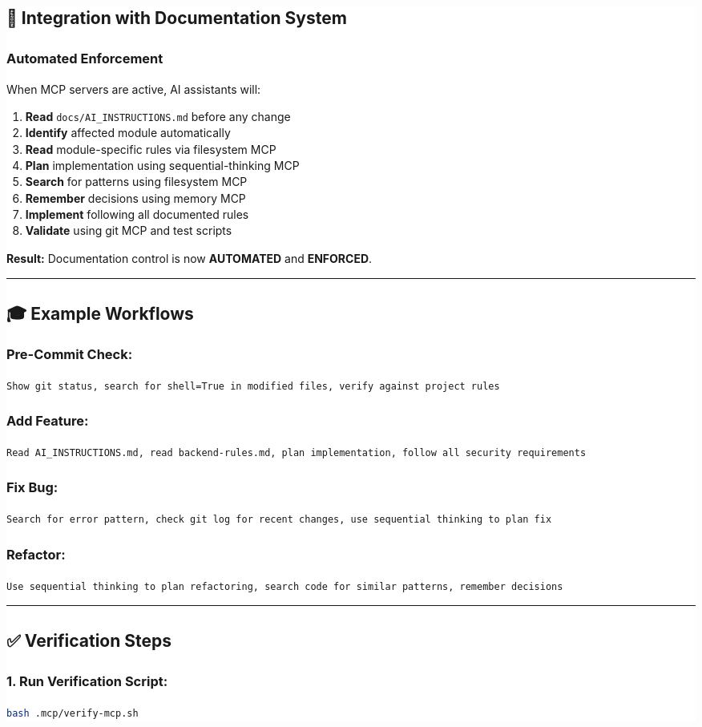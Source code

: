 ## 🔗 Integration with Documentation System

### **Automated Enforcement**

When MCP servers are active, AI assistants will:

1. **Read** `docs/AI_INSTRUCTIONS.md` before any change
2. **Identify** affected module automatically
3. **Read** module-specific rules via filesystem MCP
4. **Plan** implementation using sequential-thinking MCP
5. **Search** for patterns using filesystem MCP
6. **Remember** decisions using memory MCP
7. **Implement** following all documented rules
8. **Validate** using git MCP and test scripts

**Result:** Documentation control is now **AUTOMATED** and **ENFORCED**.

---

## 🎓 Example Workflows

### **Pre-Commit Check:**
```
Show git status, search for shell=True in modified files, verify against project rules
```

### **Add Feature:**
```
Read AI_INSTRUCTIONS.md, read backend-rules.md, plan implementation, follow all security requirements
```

### **Fix Bug:**
```
Search for error pattern, check git log for recent changes, use sequential thinking to plan fix
```

### **Refactor:**
```
Use sequential thinking to plan refactoring, search code for similar patterns, remember decisions
```

---

## ✅ Verification Steps

### **1. Run Verification Script:**
```bash
bash .mcp/verify-mcp.sh
```
